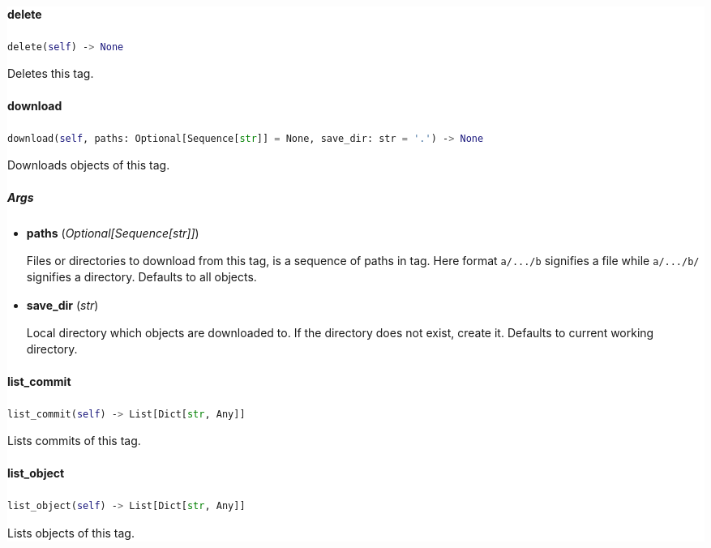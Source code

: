 #### delete

```python
delete(self) ‑> None
```

Deletes this tag.

#### download

```python
download(self, paths: Optional[Sequence[str]] = None, save_dir: str = '.') ‑> None
```

Downloads objects of this tag.

##### Args

* **paths** (*Optional[Sequence[str]]*)

    Files or directories to download from this tag, is a sequence of paths in tag. Here format `a/.../b` signifies a file while `a/.../b/` signifies a directory. Defaults to all objects.

* **save_dir** (*str*)

    Local directory which objects are downloaded to. If the directory does not exist, create it. Defaults to current working directory.

#### list_commit

```python
list_commit(self) ‑> List[Dict[str, Any]]
```

Lists commits of this tag.

#### list_object

```python
list_object(self) ‑> List[Dict[str, Any]]
```

Lists objects of this tag.
